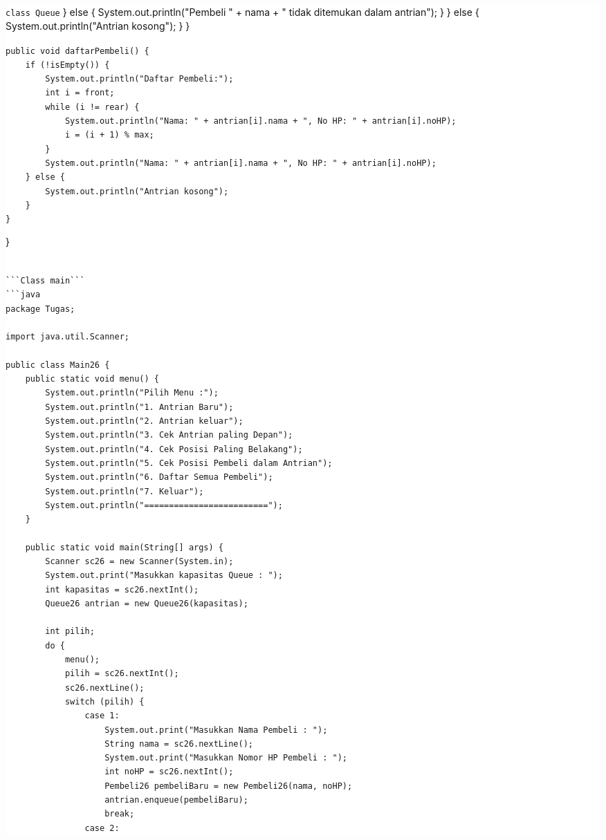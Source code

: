 ```class Queue```
            } else {
                System.out.println("Pembeli " + nama + " tidak ditemukan dalam antrian");
            }
        } else {
            System.out.println("Antrian kosong");
        }
    }

    public void daftarPembeli() {
        if (!isEmpty()) {
            System.out.println("Daftar Pembeli:");
            int i = front;
            while (i != rear) {
                System.out.println("Nama: " + antrian[i].nama + ", No HP: " + antrian[i].noHP);
                i = (i + 1) % max;
            }
            System.out.println("Nama: " + antrian[i].nama + ", No HP: " + antrian[i].noHP);
        } else {
            System.out.println("Antrian kosong");
        }
    }
}
```

```Class main```
```java
package Tugas;

import java.util.Scanner;

public class Main26 {
    public static void menu() {
        System.out.println("Pilih Menu :");
        System.out.println("1. Antrian Baru");
        System.out.println("2. Antrian keluar");
        System.out.println("3. Cek Antrian paling Depan");
        System.out.println("4. Cek Posisi Paling Belakang");
        System.out.println("5. Cek Posisi Pembeli dalam Antrian");
        System.out.println("6. Daftar Semua Pembeli");
        System.out.println("7. Keluar");
        System.out.println("=========================");
    }

    public static void main(String[] args) {
        Scanner sc26 = new Scanner(System.in);
        System.out.print("Masukkan kapasitas Queue : ");
        int kapasitas = sc26.nextInt();
        Queue26 antrian = new Queue26(kapasitas);

        int pilih;
        do {
            menu();
            pilih = sc26.nextInt();
            sc26.nextLine();
            switch (pilih) {
                case 1:
                    System.out.print("Masukkan Nama Pembeli : ");
                    String nama = sc26.nextLine();
                    System.out.print("Masukkan Nomor HP Pembeli : ");
                    int noHP = sc26.nextInt();
                    Pembeli26 pembeliBaru = new Pembeli26(nama, noHP);
                    antrian.enqueue(pembeliBaru);
                    break;
                case 2:
```